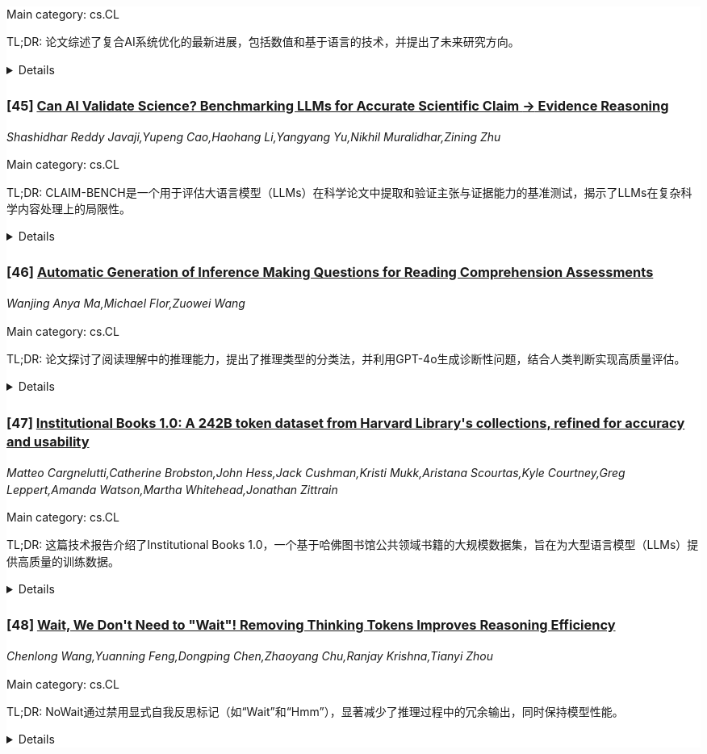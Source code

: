 Main category: cs.CL

TL;DR: 论文综述了复合AI系统优化的最新进展，包括数值和基于语言的技术，并提出了未来研究方向。


<details><summary>Details</summary></details>


### [45] [Can AI Validate Science? Benchmarking LLMs for Accurate Scientific Claim $\rightarrow$ Evidence Reasoning](https://arxiv.org/abs/2506.08235)
*Shashidhar Reddy Javaji,Yupeng Cao,Haohang Li,Yangyang Yu,Nikhil Muralidhar,Zining Zhu*

Main category: cs.CL

TL;DR: CLAIM-BENCH是一个用于评估大语言模型（LLMs）在科学论文中提取和验证主张与证据能力的基准测试，揭示了LLMs在复杂科学内容处理上的局限性。


<details><summary>Details</summary></details>


### [46] [Automatic Generation of Inference Making Questions for Reading Comprehension Assessments](https://arxiv.org/abs/2506.08260)
*Wanjing Anya Ma,Michael Flor,Zuowei Wang*

Main category: cs.CL

TL;DR: 论文探讨了阅读理解中的推理能力，提出了推理类型的分类法，并利用GPT-4o生成诊断性问题，结合人类判断实现高质量评估。


<details><summary>Details</summary></details>


### [47] [Institutional Books 1.0: A 242B token dataset from Harvard Library's collections, refined for accuracy and usability](https://arxiv.org/abs/2506.08300)
*Matteo Cargnelutti,Catherine Brobston,John Hess,Jack Cushman,Kristi Mukk,Aristana Scourtas,Kyle Courtney,Greg Leppert,Amanda Watson,Martha Whitehead,Jonathan Zittrain*

Main category: cs.CL

TL;DR: 这篇技术报告介绍了Institutional Books 1.0，一个基于哈佛图书馆公共领域书籍的大规模数据集，旨在为大型语言模型（LLMs）提供高质量的训练数据。


<details><summary>Details</summary></details>


### [48] [Wait, We Don't Need to "Wait"! Removing Thinking Tokens Improves Reasoning Efficiency](https://arxiv.org/abs/2506.08343)
*Chenlong Wang,Yuanning Feng,Dongping Chen,Zhaoyang Chu,Ranjay Krishna,Tianyi Zhou*

Main category: cs.CL

TL;DR: NoWait通过禁用显式自我反思标记（如“Wait”和“Hmm”），显著减少了推理过程中的冗余输出，同时保持模型性能。


<details><summary>Details</summary></details>

